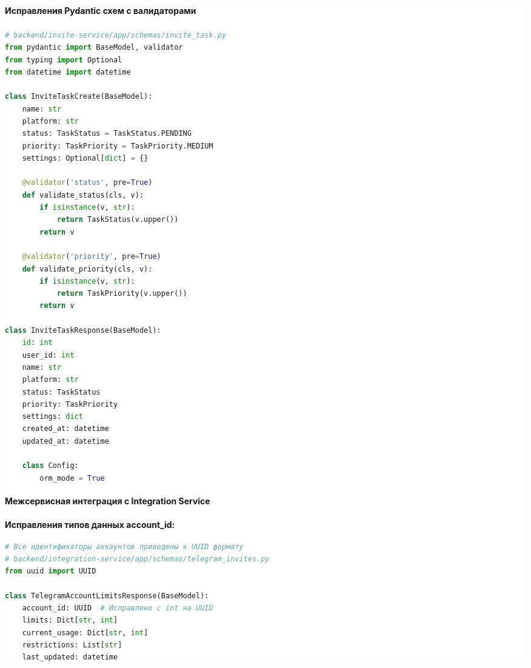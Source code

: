 #### **Исправления Pydantic схем с валидаторами**
```python
# backend/invite-service/app/schemas/invite_task.py
from pydantic import BaseModel, validator
from typing import Optional
from datetime import datetime

class InviteTaskCreate(BaseModel):
    name: str
    platform: str
    status: TaskStatus = TaskStatus.PENDING
    priority: TaskPriority = TaskPriority.MEDIUM
    settings: Optional[dict] = {}
    
    @validator('status', pre=True)
    def validate_status(cls, v):
        if isinstance(v, str):
            return TaskStatus(v.upper())
        return v
    
    @validator('priority', pre=True)
    def validate_priority(cls, v):
        if isinstance(v, str):
            return TaskPriority(v.upper())
        return v

class InviteTaskResponse(BaseModel):
    id: int
    user_id: int
    name: str
    platform: str
    status: TaskStatus
    priority: TaskPriority
    settings: dict
    created_at: datetime
    updated_at: datetime
    
    class Config:
        orm_mode = True
```

#### **Межсервисная интеграция с Integration Service**

**Исправления типов данных account_id:**
```python
# Все идентификаторы аккаунтов приведены к UUID формату
# backend/integration-service/app/schemas/telegram_invites.py
from uuid import UUID

class TelegramAccountLimitsResponse(BaseModel):
    account_id: UUID  # Исправлено с int на UUID
    limits: Dict[str, int]
    current_usage: Dict[str, int]
    restrictions: List[str]
    last_updated: datetime
```
